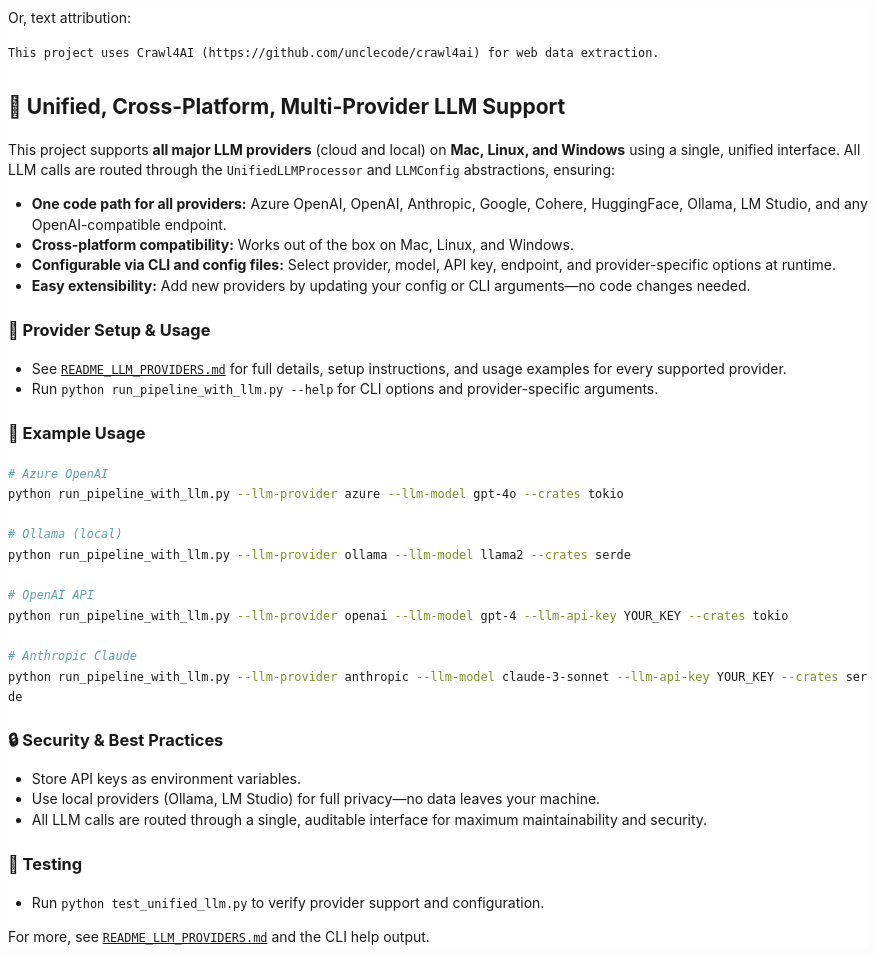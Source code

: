 Or, text attribution:

```
This project uses Crawl4AI (https://github.com/unclecode/crawl4ai) for web data extraction.
```

## 🚀 Unified, Cross-Platform, Multi-Provider LLM Support

This project supports **all major LLM providers** (cloud and local) on **Mac, Linux, and Windows** using a single, unified interface. All LLM calls are routed through the `UnifiedLLMProcessor` and `LLMConfig` abstractions, ensuring:

- **One code path for all providers:** Azure OpenAI, OpenAI, Anthropic, Google, Cohere, HuggingFace, Ollama, LM Studio, and any OpenAI-compatible endpoint.
- **Cross-platform compatibility:** Works out of the box on Mac, Linux, and Windows.
- **Configurable via CLI and config files:** Select provider, model, API key, endpoint, and provider-specific options at runtime.
- **Easy extensibility:** Add new providers by updating your config or CLI arguments—no code changes needed.

### 📖 Provider Setup & Usage
- See [`README_LLM_PROVIDERS.md`](./README_LLM_PROVIDERS.md) for full details, setup instructions, and usage examples for every supported provider.
- Run `python run_pipeline_with_llm.py --help` for CLI options and provider-specific arguments.

### 🧩 Example Usage
```bash
# Azure OpenAI
python run_pipeline_with_llm.py --llm-provider azure --llm-model gpt-4o --crates tokio

# Ollama (local)
python run_pipeline_with_llm.py --llm-provider ollama --llm-model llama2 --crates serde

# OpenAI API
python run_pipeline_with_llm.py --llm-provider openai --llm-model gpt-4 --llm-api-key YOUR_KEY --crates tokio

# Anthropic Claude
python run_pipeline_with_llm.py --llm-provider anthropic --llm-model claude-3-sonnet --llm-api-key YOUR_KEY --crates serde
```

### 🔒 Security & Best Practices
- Store API keys as environment variables.
- Use local providers (Ollama, LM Studio) for full privacy—no data leaves your machine.
- All LLM calls are routed through a single, auditable interface for maximum maintainability and security.

### 🧪 Testing
- Run `python test_unified_llm.py` to verify provider support and configuration.

For more, see [`README_LLM_PROVIDERS.md`](./README_LLM_PROVIDERS.md) and the CLI help output. 
